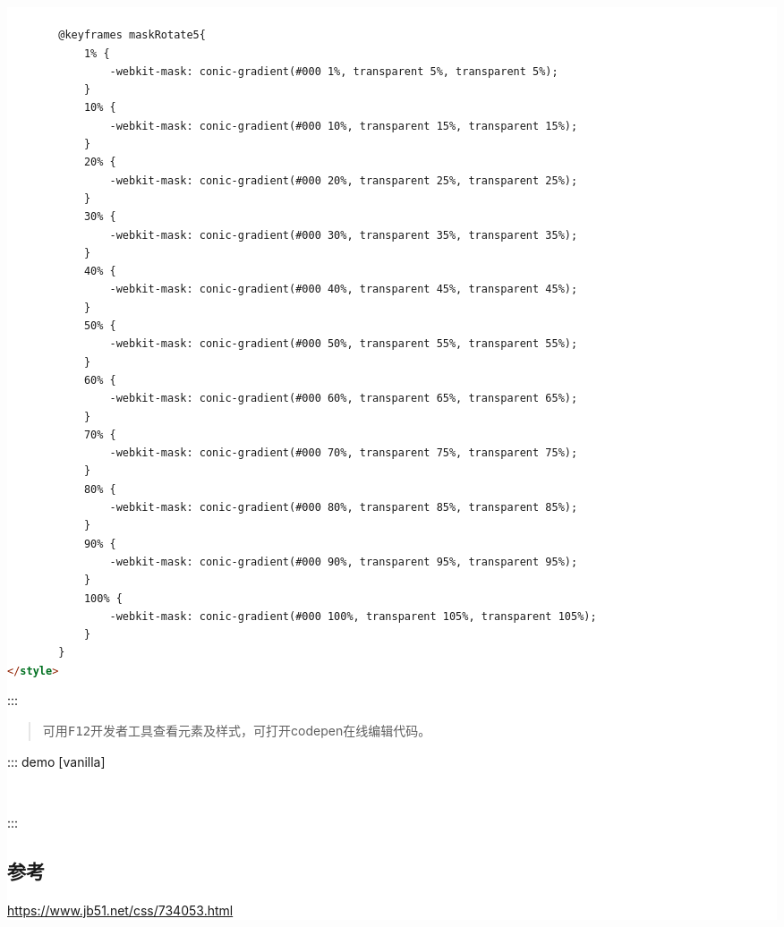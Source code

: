 ```html
		
		@keyframes maskRotate5{
			1% {
				-webkit-mask: conic-gradient(#000 1%, transparent 5%, transparent 5%);
			}
			10% {
				-webkit-mask: conic-gradient(#000 10%, transparent 15%, transparent 15%);
			}
			20% {
				-webkit-mask: conic-gradient(#000 20%, transparent 25%, transparent 25%);
			}
			30% {
				-webkit-mask: conic-gradient(#000 30%, transparent 35%, transparent 35%);
			}
			40% {
				-webkit-mask: conic-gradient(#000 40%, transparent 45%, transparent 45%);
			}
			50% {
				-webkit-mask: conic-gradient(#000 50%, transparent 55%, transparent 55%);
			}
			60% {
				-webkit-mask: conic-gradient(#000 60%, transparent 65%, transparent 65%);
			}
			70% {
				-webkit-mask: conic-gradient(#000 70%, transparent 75%, transparent 75%);
			}
			80% {
				-webkit-mask: conic-gradient(#000 80%, transparent 85%, transparent 85%);
			}
			90% {
				-webkit-mask: conic-gradient(#000 90%, transparent 95%, transparent 95%);
			}
			100% {
				-webkit-mask: conic-gradient(#000 100%, transparent 105%, transparent 105%);
			}
		}
</style>
```
:::


> 可用<kbd>F12</kbd>开发者工具查看元素及样式，可打开codepen在线编辑代码。

::: demo [vanilla]
```html



```
:::


## 参考

<https://www.jb51.net/css/734053.html>